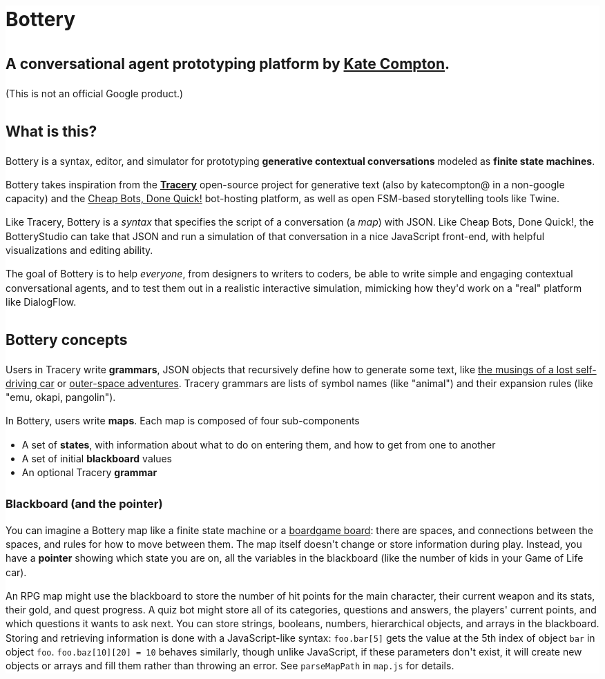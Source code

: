 # Bottery

## A conversational agent prototyping platform by [Kate Compton](https://github.com/galaxykate).

(This is not an official Google product.)

## What is this?

Bottery is a syntax, editor, and simulator for prototyping **generative contextual conversations** modeled as **finite state machines**.

Bottery takes inspiration from the **[Tracery](http://tracery.io/)** open-source project for generative text (also by katecompton@ in a non-google capacity) and the [Cheap Bots, Done Quick!](https://cheapbotsdonequick.com/) bot-hosting platform, as well as open FSM-based storytelling tools like Twine.  

Like Tracery, Bottery is a *syntax* that specifies the script of a conversation (a *map*) with JSON.  Like Cheap Bots, Done Quick!, the BotteryStudio can take that JSON and run a simulation of that conversation in a nice JavaScript front-end, with helpful visualizations and editing ability.

The goal of Bottery is to help *everyone*, from designers to writers to coders, be able to write simple and engaging  contextual conversational agents, and to test them out in a realistic interactive simulation, mimicking how they'd work on a "real" platform like DialogFlow.  


## Bottery concepts

Users in Tracery write **grammars**, JSON objects that recursively define how to generate some text, like [the musings of a lost self-driving car](https://cheapbotsdonequick.com/source/losttesla) or [outer-space adventures](https://cheapbotsdonequick.com/source/tinyadv).  Tracery grammars are lists of symbol names (like "animal") and their expansion rules (like "emu, okapi, pangolin").

In Bottery, users write **maps**. Each map is composed of four sub-components
* A set of **states**, with information about what to do on entering them, and how to get from one to another
* A set of initial **blackboard** values
* An optional Tracery **grammar**

### Blackboard (and the pointer)

You can imagine a Bottery map like a finite state machine or a [boardgame board](https://www.google.com/url?sa=i&rct=j&q=&esrc=s&source=images&cd=&ved=0ahUKEwibnLuC-JDSAhVRyWMKHZQNB3cQjRwIBw&url=https%3A%2F%2Fwww.pinterest.com%2Fpin%2F361273201334614541%2F&psig=AFQjCNGOTBu2PiFkWuV4zs2eeF-mL0PP-Q&ust=1487208084344985): there are spaces, and connections between the spaces, and rules for how to move between them.  The map itself doesn't change or store information during play.  Instead, you have a **pointer** showing which state you are on, all the variables in the blackboard (like the number of kids in your Game of Life car).

An RPG map might use the blackboard to store the number of hit points for the main character, their current weapon and its stats, their gold, and quest progress.  A quiz bot might store all of its categories, questions and answers, the players' current points, and which questions it wants to ask next.  You can store strings, booleans, numbers, hierarchical objects, and arrays in the blackboard.  Storing and retrieving information is done with a JavaScript-like syntax: `foo.bar[5]` gets the value at the 5th index of object `bar` in object `foo`.  `foo.baz[10][20] = 10` behaves similarly, though unlike JavaScript, if these parameters don't exist, it will create new objects or arrays and fill them rather than throwing an error. See `parseMapPath` in `map.js` for details.
